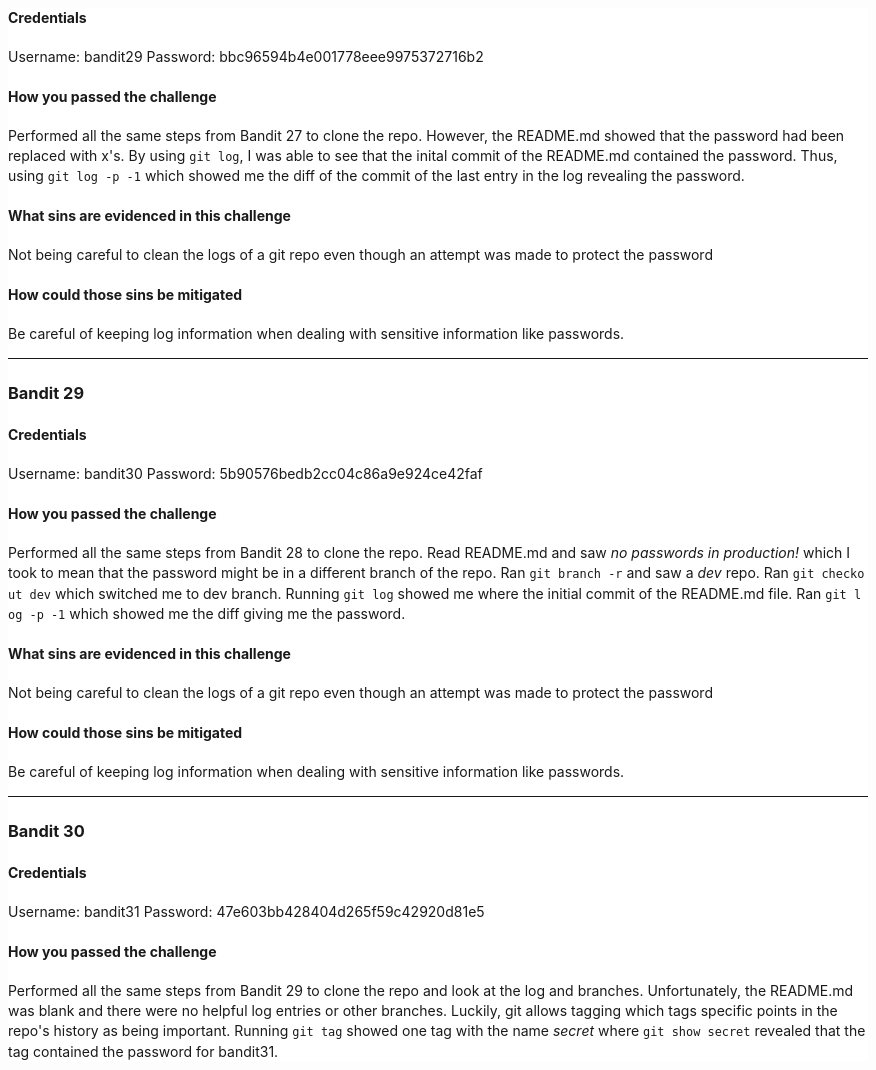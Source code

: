#### Credentials
Username: bandit29
Password: bbc96594b4e001778eee9975372716b2

#### How you passed the challenge
Performed all the same steps from Bandit 27 to clone the repo. However, the README.md showed that the password had been replaced with x's. By using `git log`, I was able to see that the inital commit of the README.md contained the password. Thus, using `git log -p -1` which showed me the diff of the commit of the last entry in the log revealing the password. 

#### What sins are evidenced in this challenge
Not being careful to clean the logs of a git repo even though an attempt was made to protect the password

#### How could those sins be mitigated
Be careful of keeping log information when dealing with sensitive information like passwords. 



---
### Bandit 29

#### Credentials
Username: bandit30
Password: 5b90576bedb2cc04c86a9e924ce42faf

#### How you passed the challenge
Performed all the same steps from Bandit 28 to clone the repo. Read README.md and saw *no passwords in production!* which I took to mean that the password might be in a different branch of the repo. Ran `git branch -r` and saw a *dev* repo. Ran `git checkout dev` which switched me to dev branch. Running `git log` showed me where the initial commit of the README.md file. Ran `git log -p -1` which showed me the diff giving me the password. 

#### What sins are evidenced in this challenge
Not being careful to clean the logs of a git repo even though an attempt was made to protect the password

#### How could those sins be mitigated
Be careful of keeping log information when dealing with sensitive information like passwords. 



---
### Bandit 30

#### Credentials
Username: bandit31
Password: 47e603bb428404d265f59c42920d81e5

#### How you passed the challenge
Performed all the same steps from Bandit 29 to clone the repo and look at the log and branches. Unfortunately, the README.md was blank and there were no helpful log entries or other branches. Luckily, git allows tagging which tags specific points in the repo's history as being important. Running `git tag` showed one tag with the name *secret* where `git show secret` revealed that the tag contained the password for bandit31.
